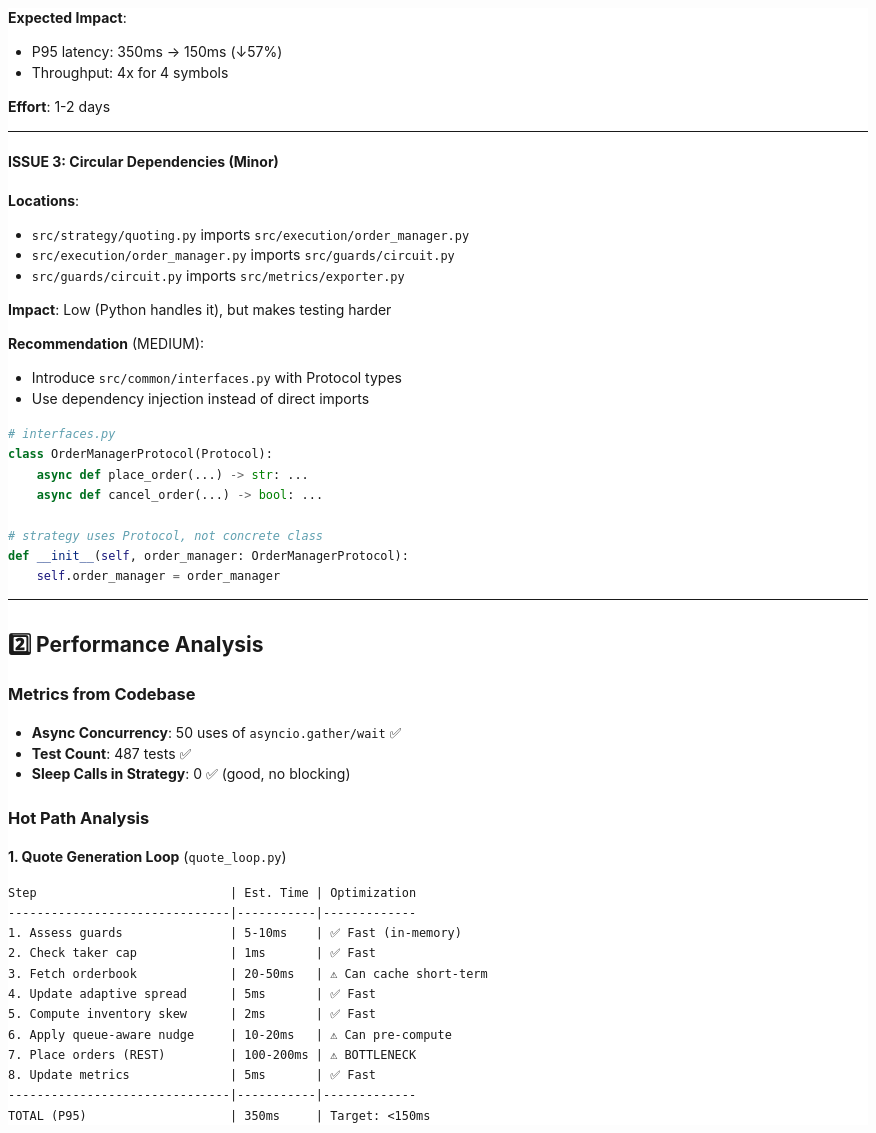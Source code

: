 
**Expected Impact**:
- P95 latency: 350ms → 150ms (↓57%)
- Throughput: 4x for 4 symbols

**Effort**: 1-2 days

---

#### ISSUE 3: Circular Dependencies (Minor)

**Locations**: 
- `src/strategy/quoting.py` imports `src/execution/order_manager.py`
- `src/execution/order_manager.py` imports `src/guards/circuit.py`
- `src/guards/circuit.py` imports `src/metrics/exporter.py`

**Impact**: Low (Python handles it), but makes testing harder

**Recommendation** (MEDIUM):
- Introduce `src/common/interfaces.py` with Protocol types
- Use dependency injection instead of direct imports

```python
# interfaces.py
class OrderManagerProtocol(Protocol):
    async def place_order(...) -> str: ...
    async def cancel_order(...) -> bool: ...

# strategy uses Protocol, not concrete class
def __init__(self, order_manager: OrderManagerProtocol):
    self.order_manager = order_manager
```

---

## 2️⃣ Performance Analysis

### Metrics from Codebase

- **Async Concurrency**: 50 uses of `asyncio.gather/wait` ✅
- **Test Count**: 487 tests ✅
- **Sleep Calls in Strategy**: 0 ✅ (good, no blocking)

### Hot Path Analysis

**1. Quote Generation Loop** (`quote_loop.py`)

```
Step                           | Est. Time | Optimization
-------------------------------|-----------|-------------
1. Assess guards               | 5-10ms    | ✅ Fast (in-memory)
2. Check taker cap             | 1ms       | ✅ Fast
3. Fetch orderbook             | 20-50ms   | ⚠️ Can cache short-term
4. Update adaptive spread      | 5ms       | ✅ Fast
5. Compute inventory skew      | 2ms       | ✅ Fast
6. Apply queue-aware nudge     | 10-20ms   | ⚠️ Can pre-compute
7. Place orders (REST)         | 100-200ms | ⚠️ BOTTLENECK
8. Update metrics              | 5ms       | ✅ Fast
-------------------------------|-----------|-------------
TOTAL (P95)                    | 350ms     | Target: <150ms
```
